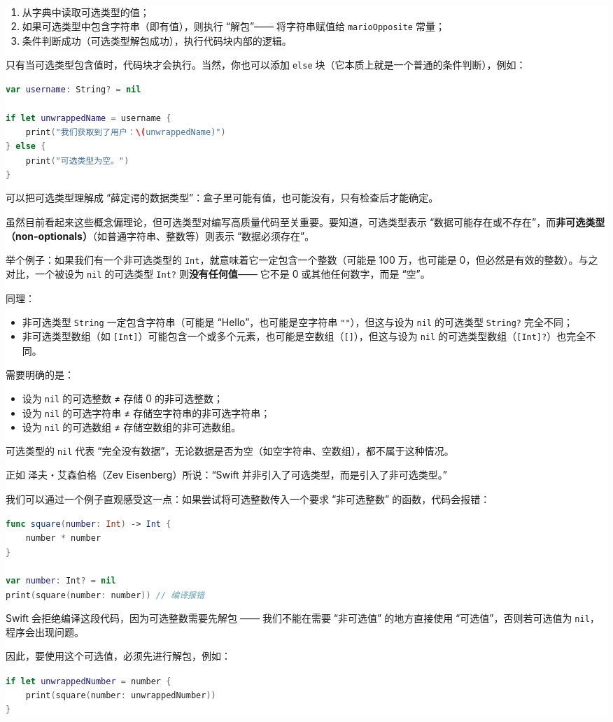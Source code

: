 1. 从字典中读取可选类型的值；
2. 如果可选类型中包含字符串（即有值），则执行 “解包”—— 将字符串赋值给 `marioOpposite` 常量；
3. 条件判断成功（可选类型解包成功），执行代码块内部的逻辑。

只有当可选类型包含值时，代码块才会执行。当然，你也可以添加 `else` 块（它本质上就是一个普通的条件判断），例如：

```swift
var username: String? = nil

if let unwrappedName = username {
    print("我们获取到了用户：\(unwrappedName)")
} else {
    print("可选类型为空。")
}
```

可以把可选类型理解成 “薛定谔的数据类型”：盒子里可能有值，也可能没有，只有检查后才能确定。

虽然目前看起来这些概念偏理论，但可选类型对编写高质量代码至关重要。要知道，可选类型表示 “数据可能存在或不存在”，而**非可选类型（non-optionals）**（如普通字符串、整数等）则表示 “数据必须存在”。

举个例子：如果我们有一个非可选类型的 `Int`，就意味着它一定包含一个整数（可能是 100 万，也可能是 0，但必然是有效的整数）。与之对比，一个被设为 `nil` 的可选类型 `Int?` 则**没有任何值**—— 它不是 0 或其他任何数字，而是 “空”。

同理：

- 非可选类型 `String` 一定包含字符串（可能是 “Hello”，也可能是空字符串 `""`），但这与设为 `nil` 的可选类型 `String?` 完全不同；
- 非可选类型数组（如 `[Int]`）可能包含一个或多个元素，也可能是空数组（`[]`），但这与设为 `nil` 的可选类型数组（`[Int]?`）也完全不同。

需要明确的是：

- 设为 `nil` 的可选整数 ≠ 存储 0 的非可选整数；
- 设为 `nil` 的可选字符串 ≠ 存储空字符串的非可选字符串；
- 设为 `nil` 的可选数组 ≠ 存储空数组的非可选数组。

可选类型的 `nil` 代表 “完全没有数据”，无论数据是否为空（如空字符串、空数组），都不属于这种情况。

正如 泽夫・艾森伯格（Zev Eisenberg）所说：“Swift 并非引入了可选类型，而是引入了非可选类型。”

我们可以通过一个例子直观感受这一点：如果尝试将可选整数传入一个要求 “非可选整数” 的函数，代码会报错：

```swift
func square(number: Int) -> Int {
    number * number
}

var number: Int? = nil
print(square(number: number)) // 编译报错
```

Swift 会拒绝编译这段代码，因为可选整数需要先解包 —— 我们不能在需要 “非可选值” 的地方直接使用 “可选值”，否则若可选值为 `nil`，程序会出现问题。

因此，要使用这个可选值，必须先进行解包，例如：

```swift
if let unwrappedNumber = number {
    print(square(number: unwrappedNumber))
}
```
